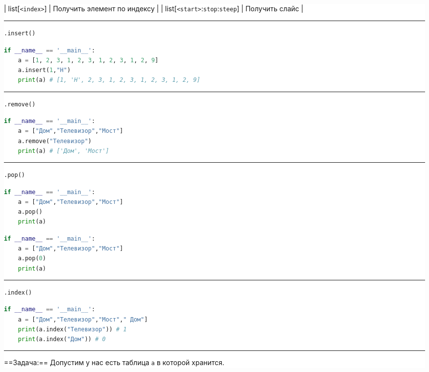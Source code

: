 | list[`<index>`]                                           | Получить элемент по индексу                                                                                      |
| list[`<start>`:`stop`:`steep`]                            | Получить слайс                                                                                                   |

---

`.insert()`

```python
if __name__ == '__main__':
	a = [1, 2, 3, 1, 2, 3, 1, 2, 3, 1, 2, 9]
	a.insert(1,"H")
	print(a) # [1, 'H', 2, 3, 1, 2, 3, 1, 2, 3, 1, 2, 9]
```

---

`.remove()`

```python
if __name__ == '__main__':
	a = ["Дом","Телевизор","Мост"]
	a.remove("Телевизор")
	print(a) # ['Дом', 'Мост']
```

---

`.pop()`

```python
if __name__ == '__main__':
	a = ["Дом","Телевизор","Мост"]
	a.pop()
	print(a)
```

```python
if __name__ == '__main__':
	a = ["Дом","Телевизор","Мост"]
	a.pop(0)
	print(a)
```

---

`.index()`

```python
if __name__ == '__main__':
	a = ["Дом","Телевизор","Мост"," Дом"]
	print(a.index("Телевизор")) # 1
	print(a.index("Дом")) # 0
```

---

==Задача:== Допустим у нас есть таблица `a` в которой хранится.
